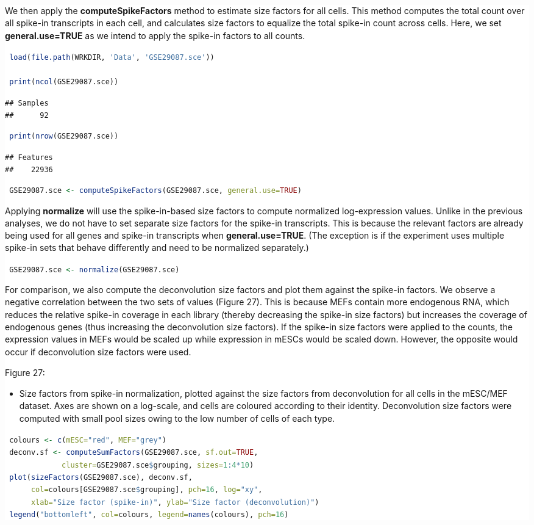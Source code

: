  
We then apply the **computeSpikeFactors** method to estimate size factors for all cells. This method computes the total count over all spike-in transcripts in each cell, and calculates size factors to equalize the total spike-in count across cells. Here, we set **general.use=TRUE** as we intend to apply the spike-in factors to all counts.


```r
 load(file.path(WRKDIR, 'Data', 'GSE29087.sce'))

 print(ncol(GSE29087.sce))
```

```
## Samples 
##      92
```

```r
 print(nrow(GSE29087.sce))
```

```
## Features 
##    22936
```

```r
 GSE29087.sce <- computeSpikeFactors(GSE29087.sce, general.use=TRUE)
```


Applying **normalize** will use the spike-in-based size factors to compute normalized log-expression values. Unlike in the previous analyses, we do not have to set separate size factors for the spike-in transcripts. This is because the relevant factors are already being used for all genes and spike-in transcripts when **general.use=TRUE**. (The exception is if the experiment uses multiple spike-in sets that behave differently and need to be normalized separately.)


```r
 GSE29087.sce <- normalize(GSE29087.sce)
```

 
For comparison, we also compute the deconvolution size factors and plot them against the spike-in factors. We observe a negative correlation between the two sets of values (Figure 27). This is because MEFs contain more endogenous RNA, which reduces the relative spike-in coverage in each library (thereby decreasing the spike-in size factors) but increases the coverage of endogenous genes (thus increasing the deconvolution size factors). If the spike-in size factors were applied to the counts, the expression values in MEFs would be scaled up while expression in mESCs would be scaled down. However, the opposite would occur if deconvolution size factors were used.

Figure 27:
* Size factors from spike-in normalization, plotted against the size factors from deconvolution for all cells in the mESC/MEF dataset. Axes are shown on a log-scale, and cells are coloured according to their identity. Deconvolution size factors were computed with small pool sizes owing to the low number of cells of each type.


```r
 colours <- c(mESC="red", MEF="grey")
 deconv.sf <- computeSumFactors(GSE29087.sce, sf.out=TRUE, 
             cluster=GSE29087.sce$grouping, sizes=1:4*10)
 plot(sizeFactors(GSE29087.sce), deconv.sf, 
      col=colours[GSE29087.sce$grouping], pch=16, log="xy", 
      xlab="Size factor (spike-in)", ylab="Size factor (deconvolution)")
 legend("bottomleft", col=colours, legend=names(colours), pch=16)
```
